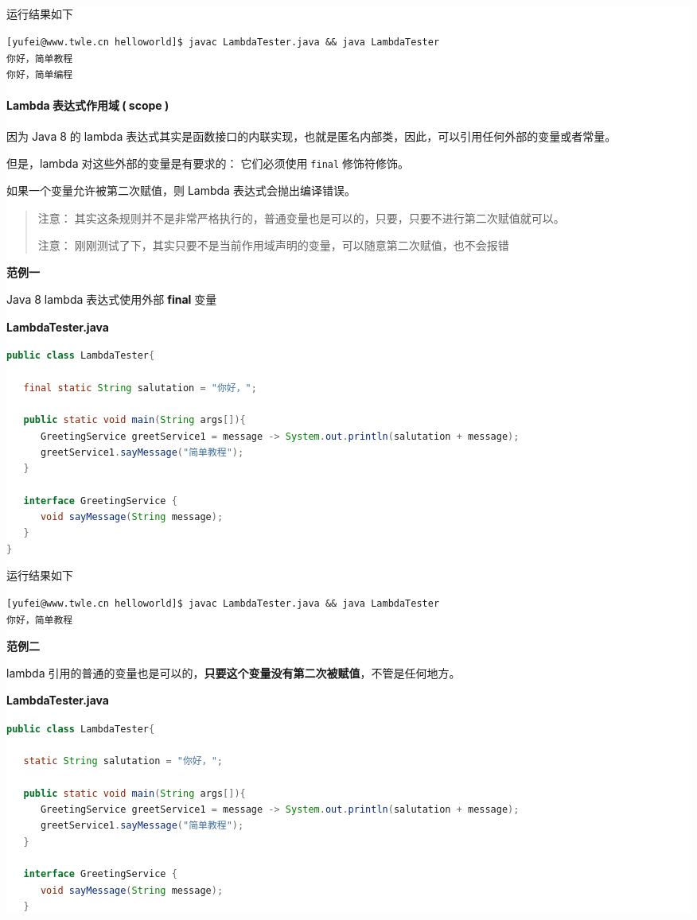 运行结果如下

```
[yufei@www.twle.cn helloworld]$ javac LambdaTester.java && java LambdaTester
你好，简单教程
你好，简单编程
```



#### Lambda 表达式作用域 ( scope )

因为 Java 8 的 lambda 表达式其实是函数接口的内联实现，也就是匿名内部类，因此，可以引用任何外部的变量或者常量。

但是，lambda 对这些外部的变量是有要求的： 它们必须使用 `final` 修饰符修饰。

如果一个变量允许被第二次赋值，则 Lambda 表达式会抛出编译错误。

> 注意： 其实这条规则并不是非常严格执行的，普通变量也是可以的，只要，只要不进行第二次赋值就可以。
>
> 注意： 刚刚测试了下，其实只要不是当前作用域声明的变量，可以随意第二次赋值，也不会报错



**范例一**

Java 8 lambda 表达式使用外部 **final** 变量

**LambdaTester.java**

```java
public class LambdaTester{

   final static String salutation = "你好，";

   public static void main(String args[]){
      GreetingService greetService1 = message -> System.out.println(salutation + message);
      greetService1.sayMessage("简单教程");
   }

   interface GreetingService {
      void sayMessage(String message);
   }
}
```

运行结果如下

```
[yufei@www.twle.cn helloworld]$ javac LambdaTester.java && java LambdaTester
你好，简单教程
```



**范例二**

lambda 引用的普通的变量也是可以的，**只要这个变量没有第二次被赋值**，不管是任何地方。

**LambdaTester.java**

```java
public class LambdaTester{

   static String salutation = "你好，";

   public static void main(String args[]){
      GreetingService greetService1 = message -> System.out.println(salutation + message);
      greetService1.sayMessage("简单教程");
   }

   interface GreetingService {
      void sayMessage(String message);
   }
```